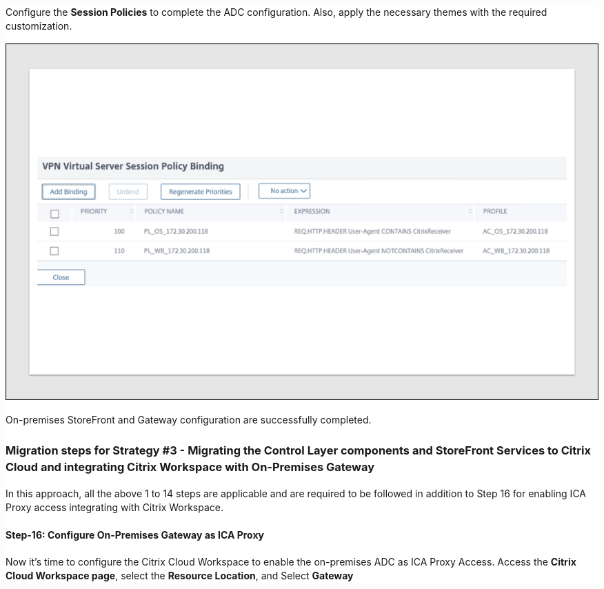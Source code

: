 Configure the **Session Policies** to complete the ADC configuration. Also, apply the necessary themes with the required customization.

[![cloud-migration-strategies-Image-72](/en-us/tech-zone/build/media/deployment-guides_cvads-migration_072.png)](/en-us/tech-zone/build/media/deployment-guides_cvads-migration_072.png)

On-premises StoreFront and Gateway configuration are successfully completed.

### Migration steps for Strategy #3 - Migrating the Control Layer components and StoreFront Services to Citrix Cloud and integrating Citrix Workspace with On-Premises Gateway

In this approach, all the above 1 to 14 steps are applicable and are required to be followed in addition to Step 16 for enabling ICA Proxy access integrating with Citrix Workspace.

#### Step-16: Configure On-Premises Gateway as ICA Proxy

Now it’s time to configure the Citrix Cloud Workspace to enable the on-premises ADC as ICA Proxy Access. Access the **Citrix Cloud Workspace page**, select the **Resource Location**, and Select **Gateway**
